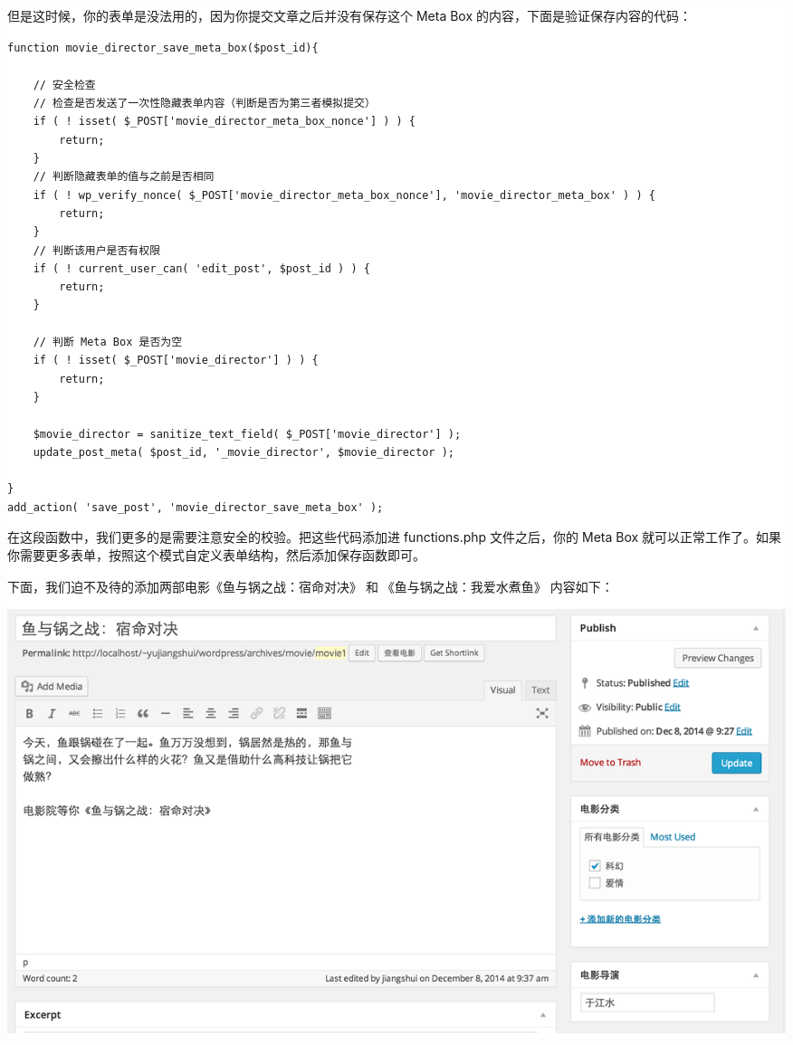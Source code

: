 但是这时候，你的表单是没法用的，因为你提交文章之后并没有保存这个 Meta Box 的内容，下面是验证保存内容的代码：

```
function movie_director_save_meta_box($post_id){

    // 安全检查
    // 检查是否发送了一次性隐藏表单内容（判断是否为第三者模拟提交）
    if ( ! isset( $_POST['movie_director_meta_box_nonce'] ) ) {
        return;
    }
    // 判断隐藏表单的值与之前是否相同
    if ( ! wp_verify_nonce( $_POST['movie_director_meta_box_nonce'], 'movie_director_meta_box' ) ) {
        return;
    }
    // 判断该用户是否有权限
    if ( ! current_user_can( 'edit_post', $post_id ) ) {
        return;
    }

    // 判断 Meta Box 是否为空
    if ( ! isset( $_POST['movie_director'] ) ) {
        return;
    }

    $movie_director = sanitize_text_field( $_POST['movie_director'] );
    update_post_meta( $post_id, '_movie_director', $movie_director );

}
add_action( 'save_post', 'movie_director_save_meta_box' );
```
在这段函数中，我们更多的是需要注意安全的校验。把这些代码添加进 functions.php 文件之后，你的 Meta Box 就可以正常工作了。如果你需要更多表单，按照这个模式自定义表单结构，然后添加保存函数即可。

下面，我们迫不及待的添加两部电影《鱼与锅之战：宿命对决》 和 《鱼与锅之战：我爱水煮鱼》 内容如下：

![postType4](./img/yujiangshui_postType4.png)
